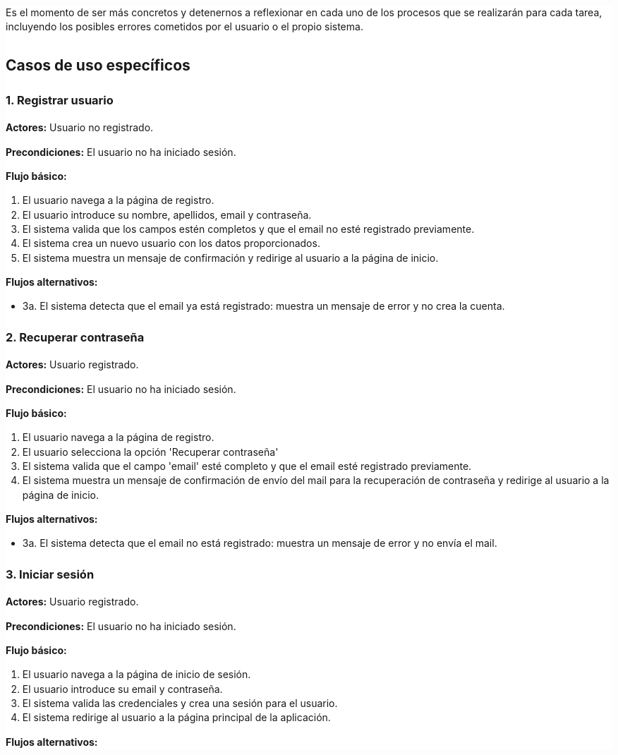 Es el momento de ser más concretos y detenernos a reflexionar en cada uno de los procesos que se realizarán para cada tarea, incluyendo los posibles errores cometidos por el usuario o el propio sistema.

## Casos de uso específicos
### 1. Registrar usuario

**Actores:** Usuario no registrado.

**Precondiciones:** El usuario no ha iniciado sesión.

**Flujo básico:**

1. El usuario navega a la página de registro.
2. El usuario introduce su nombre, apellidos, email y contraseña.
3. El sistema valida que los campos estén completos y que el email no esté registrado previamente.
4. El sistema crea un nuevo usuario con los datos proporcionados.
5. El sistema muestra un mensaje de confirmación y redirige al usuario a la página de inicio.

**Flujos alternativos:**

- 3a. El sistema detecta que el email ya está registrado: muestra un mensaje de error y no crea la cuenta.

### 2. Recuperar contraseña

**Actores:** Usuario registrado.

**Precondiciones:** El usuario no ha iniciado sesión.

**Flujo básico:**

1. El usuario navega a la página de registro.
2. El usuario selecciona la opción 'Recuperar contraseña'
3. El sistema valida que el campo 'email' esté completo y que el email esté registrado previamente.
4. El sistema muestra un mensaje de confirmación de envío del mail para la recuperación de contraseña y redirige al usuario a la página de inicio.

**Flujos alternativos:**

- 3a. El sistema detecta que el email no está registrado: muestra un mensaje de error y no envía el mail.

### 3. Iniciar sesión

**Actores:** Usuario registrado.

**Precondiciones:** El usuario no ha iniciado sesión.

**Flujo básico:**

1. El usuario navega a la página de inicio de sesión.
2. El usuario introduce su email y contraseña.
3. El sistema valida las credenciales y crea una sesión para el usuario.
4. El sistema redirige al usuario a la página principal de la aplicación.

**Flujos alternativos:**
